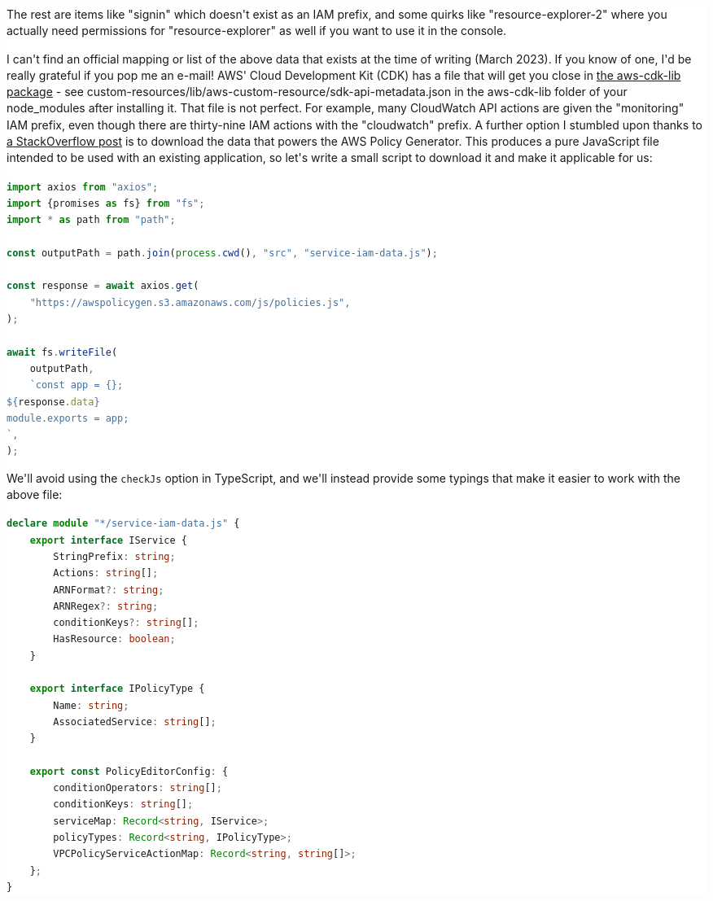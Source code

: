 The rest are items like "signin" which doesn't exist as an IAM prefix, and some
quirks like "resource-explorer-2" where you actually need permissions for
"resource-explorer" as well if you want to use it in the console.

I can't find an official mapping or list of the above data that exists at the
time of writing (March 2023). If you know of one, I'd be really grateful if you
pop me an e-mail! AWS' Cloud Development Kit (CDK) has a file that will get you
close in [the aws-cdk-lib package] - see
custom-resources/lib/aws-custom-resource/sdk-api-metadata.json in the
aws-cdk-lib folder of your node_modules after installing it. That file is not
perfect. For example, many CloudWatch API actions are given the "monitoring"
IAM prefix, even though there are thirty-nine IAM actions with the "cloudwatch"
prefix. A further option I stumbled upon thanks to [a StackOverflow post] is to
download the data that powers the AWS Policy Generator. This produces a pure
JavaScript file intended to be used with an existing application, so let's
write a small script to download it and make it applicable for us:

[the aws-cdk-lib package]: https://github.com/aws/aws-cdk/tree/v2.67.0/packages/aws-cdk-lib

```typescript
import axios from "axios";
import {promises as fs} from "fs";
import * as path from "path";

const outputPath = path.join(process.cwd(), "src", "service-iam-data.js");

const response = await axios.get(
    "https://awspolicygen.s3.amazonaws.com/js/policies.js",
);

await fs.writeFile(
    outputPath,
    `const app = {};
${response.data}
module.exports = app;
`,
);
```

[a StackOverflow post]: https://stackoverflow.com/a/65058224

We'll avoid using the `checkJs` option in TypeScript, and we'll instead provide
some typings that make it easier to work with the above file:

```typescript
declare module "*/service-iam-data.js" {
    export interface IService {
        StringPrefix: string;
        Actions: string[];
        ARNFormat?: string;
        ARNRegex?: string;
        conditionKeys?: string[];
        HasResource: boolean;
    }

    export interface IPolicyType {
        Name: string;
        AssociatedService: string[];
    }

    export const PolicyEditorConfig: {
        conditionOperators: string[];
        conditionKeys: string[];
        serviceMap: Record<string, IService>;
        policyTypes: Record<string, IPolicyType>;
        VPCPolicyServiceActionMap: Record<string, string[]>;
    };
}
```

[Service Control Policies]: https://docs.aws.amazon.com/organizations/latest/userguide/orgs_manage_policies_scps.html
[project on GitHub]: https://github.com/jSherz/safer-scp-rollouts
[Policy Simulator]: https://docs.aws.amazon.com/IAM/latest/UserGuide/access_policies_testing-policies.html
[CloudTrail]: https://aws.amazon.com/cloudtrail
[Control Tower]: https://aws.amazon.com/controltower
[the AWS documentation]: https://docs.aws.amazon.com/organizations/latest/userguide/orgs_manage_policies_scps_examples_cloudwatch.html